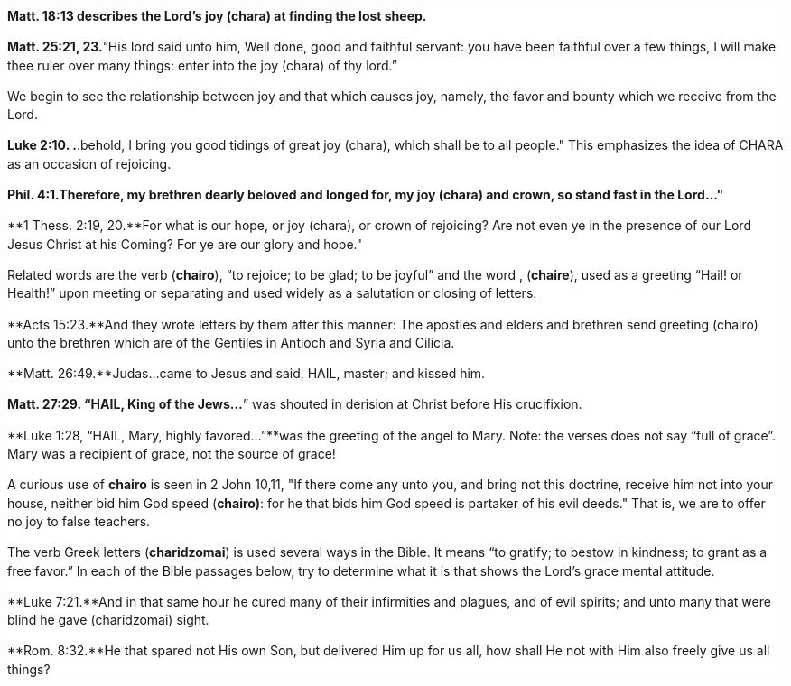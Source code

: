 **Matt. 18:13 describes the Lord’s joy (chara) at finding the lost
sheep.**

**Matt. 25:21, 23.**“His lord said unto him, Well done, good and
faithful servant: you have been faithful over a few things, I will make
thee ruler over many things: enter into the joy (chara) of thy lord.”

We begin to see the relationship between joy and that which causes joy,
namely, the favor and bounty which we receive from the Lord.

**Luke 2:10. .**.behold, I bring you good tidings of great joy (chara),
which shall be to all people." This emphasizes the idea of CHARA as an
occasion of rejoicing.

**Phil. 4:1.**Therefore, my brethren dearly beloved and longed for, my
joy (chara) and crown, so stand fast in the Lord**…"**

**1 Thess. 2:19, 20.**For what is our hope, or joy (chara), or crown of
rejoicing? Are not even ye in the presence of our Lord Jesus Christ at
his Coming? For ye are our glory and hope."

Related words are the verb (**chairo**), “to rejoice; to be glad; to be
joyful” and the word , (**chaire**), used as a greeting “Hail! or
Health!” upon meeting or separating and used widely as a salutation or
closing of letters.

**Acts 15:23.**And they wrote letters by them after this manner: The
apostles and elders and brethren send greeting (chairo) unto the
brethren which are of the Gentiles in Antioch and Syria and Cilicia.

**Matt. 26:49.**Judas…came to Jesus and said, HAIL, master; and kissed
him.

**Matt. 27:29. “HAIL, King of the Jews…**” was shouted in derision at
Christ before His crucifixion.

**Luke 1:28, “HAIL, Mary, highly favored…”**was the greeting of the
angel to Mary. Note: the verses does not say “full of grace”. Mary was a
recipient of grace, not the source of grace!

A curious use of **chairo** is seen in 2 John 10,11, "If there come any
unto you, and bring not this doctrine, receive him not into your house,
neither bid him God speed (**chairo)**: for he that bids him God speed
is partaker of his evil deeds." That is, we are to offer no joy to false
teachers.

The verb Greek letters (**charidzomai**) is used several ways in the
Bible. It means “to gratify; to bestow in kindness; to grant as a free
favor.” In each of the Bible passages below, try to determine what it is
that shows the Lord’s grace mental attitude.

**Luke 7:21.**And in that same hour he cured many of their infirmities
and plagues, and of evil spirits; and unto many that were blind he gave
(charidzomai) sight.

**Rom. 8:32.**He that spared not His own Son, but delivered Him up for
us all, how shall He not with Him also freely give us all things?

